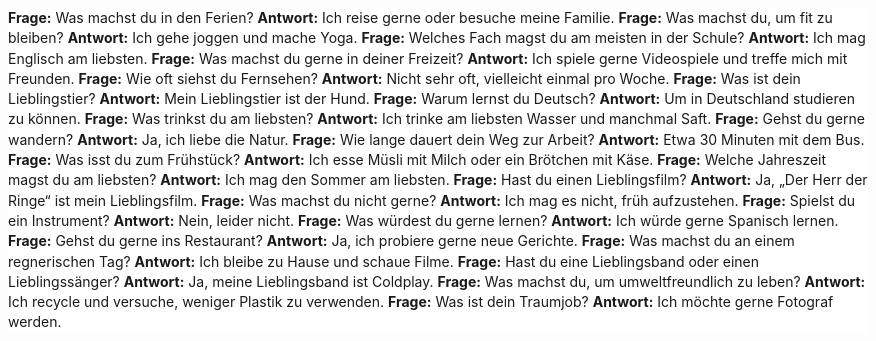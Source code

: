 **Frage:**  Was machst du in den Ferien?
**Antwort:**  Ich reise gerne oder besuche meine Familie.
**Frage:**  Was machst du, um fit zu bleiben?
**Antwort:**  Ich gehe joggen und mache Yoga. 
**Frage:**  Welches Fach magst du am meisten in der Schule?
**Antwort:**  Ich mag Englisch am liebsten. 
**Frage:**  Was machst du gerne in deiner Freizeit?
**Antwort:**  Ich spiele gerne Videospiele und treffe mich mit Freunden. 
**Frage:**  Wie oft siehst du Fernsehen?
**Antwort:**  Nicht sehr oft, vielleicht einmal pro Woche. 
**Frage:**  Was ist dein Lieblingstier?
**Antwort:**  Mein Lieblingstier ist der Hund. 
**Frage:**  Warum lernst du Deutsch?
**Antwort:**  Um in Deutschland studieren zu können. 
**Frage:**  Was trinkst du am liebsten?
**Antwort:**  Ich trinke am liebsten Wasser und manchmal Saft. 
**Frage:**  Gehst du gerne wandern?
**Antwort:**  Ja, ich liebe die Natur. 
**Frage:**  Wie lange dauert dein Weg zur Arbeit?
**Antwort:**  Etwa 30 Minuten mit dem Bus. 
**Frage:**  Was isst du zum Frühstück?
**Antwort:**  Ich esse Müsli mit Milch oder ein Brötchen mit Käse. 
**Frage:**  Welche Jahreszeit magst du am liebsten?
**Antwort:**  Ich mag den Sommer am liebsten. 
**Frage:**  Hast du einen Lieblingsfilm?
**Antwort:**  Ja, „Der Herr der Ringe“ ist mein Lieblingsfilm. 
**Frage:**  Was machst du nicht gerne?
**Antwort:**  Ich mag es nicht, früh aufzustehen. 
**Frage:**  Spielst du ein Instrument?
**Antwort:**  Nein, leider nicht. 
**Frage:**  Was würdest du gerne lernen?
**Antwort:**  Ich würde gerne Spanisch lernen. 
**Frage:**  Gehst du gerne ins Restaurant?
**Antwort:**  Ja, ich probiere gerne neue Gerichte. 
**Frage:**  Was machst du an einem regnerischen Tag?
**Antwort:**  Ich bleibe zu Hause und schaue Filme. 
**Frage:**  Hast du eine Lieblingsband oder einen Lieblingssänger?
**Antwort:**  Ja, meine Lieblingsband ist Coldplay. 
**Frage:**  Was machst du, um umweltfreundlich zu leben?
**Antwort:**  Ich recycle und versuche, weniger Plastik zu verwenden. 
**Frage:**  Was ist dein Traumjob?
**Antwort:**  Ich möchte gerne Fotograf werden.